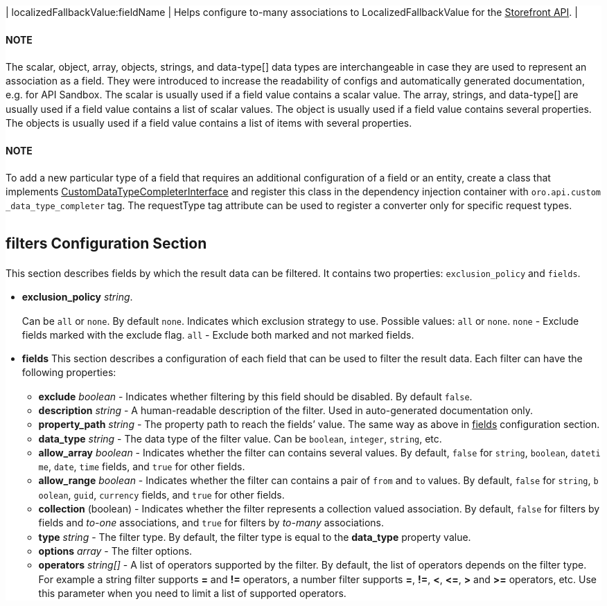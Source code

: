 | localizedFallbackValue:fieldName                | Helps configure to-many associations to LocalizedFallbackValue for the [Storefront API](storefront.md#web-api-storefront).                                                                                                                                                                                                                                                |

#### NOTE
The scalar, object, array, objects, strings, and data-type[] data types are interchangeable in case they are used to represent an association as a field. They were introduced to increase the readability of configs and automatically generated documentation, e.g. for API Sandbox. The scalar is usually used if a field value contains a scalar value. The array, strings, and data-type[] are usually used if a field value contains a list of scalar values. The object is usually used if a field value contains several properties. The objects is usually used if a field value contains a list of items with several properties.

#### NOTE
To add a new particular type of a field that requires an additional configuration of a field or an entity, create a class that implements <a href="https://github.com/oroinc/platform/blob/master/src/Oro/Bundle/ApiBundle/Processor/GetConfig/CompleteDefinition/CustomDataTypeCompleterInterface.php" target="_blank">CustomDataTypeCompleterInterface</a> and register this class in the dependency injection container with `oro.api.custom_data_type_completer` tag. The requestType tag attribute can be used to register a converter only for specific request types.

<a id="filters-config"></a>

## filters Configuration Section

This section describes fields by which the result data can be filtered. It contains two properties: `exclusion_policy` and `fields`.

- **exclusion_policy** *string*.

  Can be `all` or `none`. By default `none`. Indicates which exclusion strategy to use. Possible values: `all` or `none`. `none` - Exclude fields marked with the exclude flag. `all` - Exclude both marked and not marked fields.
- **fields** This section describes a configuration of each field that can be used to filter the result data. Each filter can have the following properties:
  - **exclude** *boolean* - Indicates whether filtering by this field should be disabled. By default `false`.
  - **description** *string* - A human-readable description of the filter. Used in auto-generated documentation only.
  - **property_path** *string* - The property path to reach the fields’ value. The same way as above in [fields](#fields-configuration-section) configuration section.
  - **data_type** *string* - The data type of the filter value. Can be `boolean`, `integer`, `string`, etc.
  - **allow_array** *boolean* - Indicates whether the filter can contains several values. By default, `false` for `string`, `boolean`, `datetime`, `date`, `time` fields, and `true` for other fields.
  - **allow_range** *boolean* - Indicates whether the filter can contains a pair of `from` and `to` values. By default, `false` for `string`, `boolean`, `guid`, `currency` fields, and `true` for other fields.
  - **collection** (boolean) - Indicates whether the filter represents a collection valued association. By default, `false` for filters by fields and *to-one* associations, and `true` for filters by *to-many* associations.
  - **type** *string* - The filter type. By default, the filter type is equal to the **data_type** property value.
  - **options** *array* - The filter options.
  - **operators** *string[]* - A list of operators supported by the filter. By default, the list of operators depends on the filter type. For example a string filter supports **=** and **!=** operators, a number filter supports **=**, **!=**, **<**, **<=**, **>** and **>=** operators, etc. Use this parameter when you need to limit a list of supported operators.
